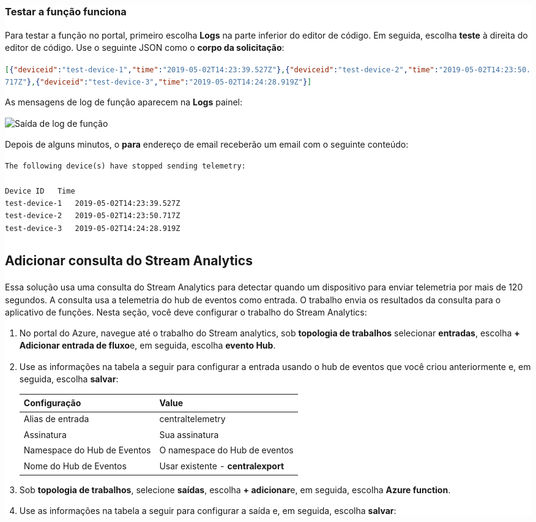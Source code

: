 ### <a name="test-the-function-works"></a>Testar a função funciona

Para testar a função no portal, primeiro escolha **Logs** na parte inferior do editor de código. Em seguida, escolha **teste** à direita do editor de código. Use o seguinte JSON como o **corpo da solicitação**:

```json
[{"deviceid":"test-device-1","time":"2019-05-02T14:23:39.527Z"},{"deviceid":"test-device-2","time":"2019-05-02T14:23:50.717Z"},{"deviceid":"test-device-3","time":"2019-05-02T14:24:28.919Z"}]
```

As mensagens de log de função aparecem na **Logs** painel:

![Saída de log de função](media/howto-create-custom-rules/function-app-logs.png)

Depois de alguns minutos, o **para** endereço de email receberão um email com o seguinte conteúdo:

```txt
The following device(s) have stopped sending telemetry:

Device ID   Time
test-device-1   2019-05-02T14:23:39.527Z
test-device-2   2019-05-02T14:23:50.717Z
test-device-3   2019-05-02T14:24:28.919Z
```

## <a name="add-stream-analytics-query"></a>Adicionar consulta do Stream Analytics

Essa solução usa uma consulta do Stream Analytics para detectar quando um dispositivo para enviar telemetria por mais de 120 segundos. A consulta usa a telemetria do hub de eventos como entrada. O trabalho envia os resultados da consulta para o aplicativo de funções. Nesta seção, você deve configurar o trabalho do Stream Analytics:

1. No portal do Azure, navegue até o trabalho do Stream analytics, sob **topologia de trabalhos** selecionar **entradas**, escolha **+ Adicionar entrada de fluxo**e, em seguida, escolha **evento Hub**.
1. Use as informações na tabela a seguir para configurar a entrada usando o hub de eventos que você criou anteriormente e, em seguida, escolha **salvar**:

    | Configuração | Value |
    | ------- | ----- |
    | Alias de entrada | centraltelemetry |
    | Assinatura | Sua assinatura |
    | Namespace do Hub de Eventos | O namespace do Hub de eventos |
    | Nome do Hub de Eventos | Usar existente - **centralexport** |

1. Sob **topologia de trabalhos**, selecione **saídas**, escolha **+ adicionar**e, em seguida, escolha **Azure function**.
1. Use as informações na tabela a seguir para configurar a saída e, em seguida, escolha **salvar**:

